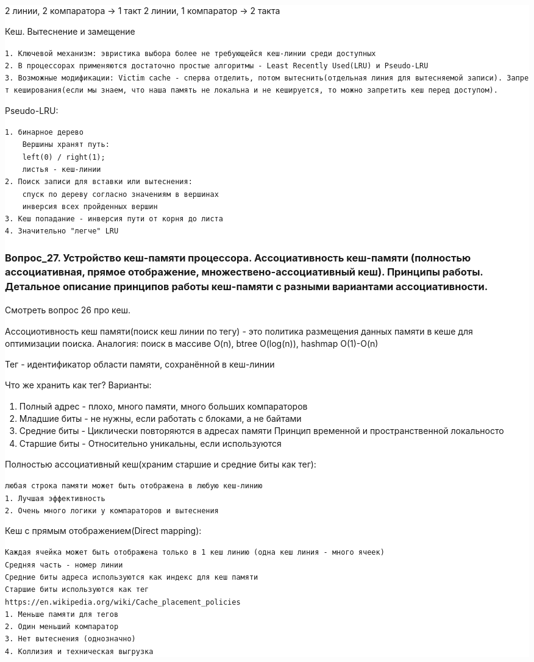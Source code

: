 2 линии, 2 компаратора -> 1 такт
2 линии, 1 компаратор -> 2 такта

Кеш. Вытеснение и замещение
	
	1. Ключевой механизм: эвристика выбора более не требующейся кеш-линии среди доступных
	2. В процессорах применяются достаточно простые алгоритмы - Least Recently Used(LRU) и Pseudo-LRU
	3. Возможные модификации: Victim cache - сперва отделить, потом вытеснить(отдельная линия для вытесняемой записи). Запрет кеширования(если мы знаем, что наша память не локальна и не кешируется, то можно запретить кеш перед доступом). 

Pseudo-LRU:
	
	1. бинарное дерево
		Вершины хранят путь:
		left(0) / right(1);
		листья - кеш-линии
	2. Поиск записи для вставки или вытеснения:
		спуск по дереву согласно значениям в вершинах
		инверсия всех пройденных вершин
	3. Кеш попадание - инверсия пути от корня до листа
	4. Значительно "легче" LRU



### Вопрос_27. Устройство кеш-памяти процессора. Ассоциативность кеш-памяти (полностью ассоциативная, прямое отображение, множествено-ассоциативный кеш). Принципы работы. Детальное описание принципов работы кеш-памяти с разными вариантами ассоциативности.

Смотреть вопрос 26 про кеш. 

Ассоциотивность кеш памяти(поиск кеш линии по тегу) - это политика размещения данных памяти в кеше для оптимизации поиска.
Аналогия: поиск в массиве O(n), btree O(log(n)), hashmap O(1)-O(n)

Тег - идентификатор области памяти, сохранённой в кеш-линии

Что же хранить как тег?
Варианты:
1. Полный адрес - плохо, много памяти, много больших компараторов
2. Младшие биты - не нужны, если работать с блоками, а не байтами
3. Средние биты - Циклически повторяются в адресах памяти
	Принцип временной и пространственной локальносто
4. Старшие биты - Относительно уникальны, если используются

Полностью ассоциативный кеш(храним старшие и средние биты как тег):
	
	любая строка памяти может быть отображена в любую кеш-линию
	1. Лучшая эффективность
	2. Очень много логики у компараторов и вытеснения

Кеш с прямым отображением(Direct mapping):
	
	Каждая ячейка может быть отображена только в 1 кеш линию (одна кеш линия - много ячеек)
	Средняя часть - номер линии
	Средние биты адреса используются как индекс для кеш памяти
	Старшие биты используются как тег
	https://en.wikipedia.org/wiki/Cache_placement_policies
	1. Меньше памяти для тегов
	2. Один меньший компаратор
	3. Нет вытеснения (однозначно)
	4. Коллизия и техническая выгрузка
